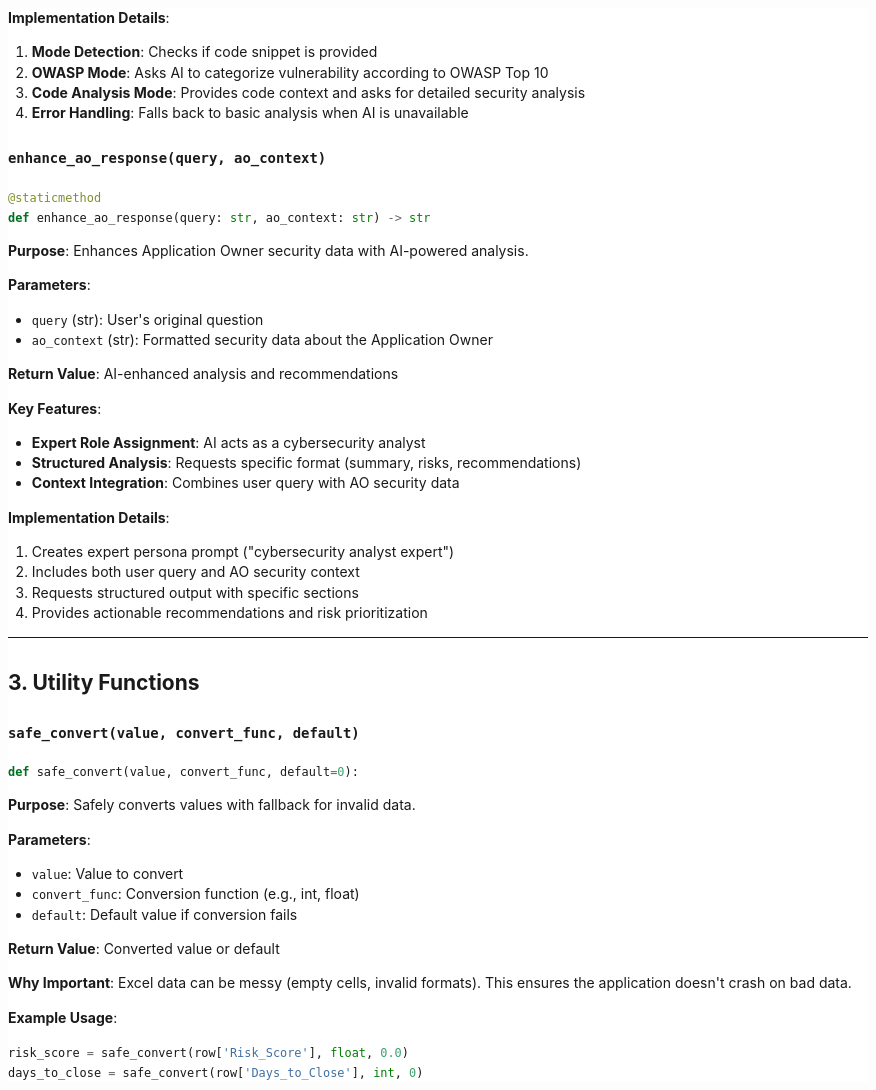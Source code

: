**Implementation Details**:
1. **Mode Detection**: Checks if code snippet is provided
2. **OWASP Mode**: Asks AI to categorize vulnerability according to OWASP Top 10
3. **Code Analysis Mode**: Provides code context and asks for detailed security analysis
4. **Error Handling**: Falls back to basic analysis when AI is unavailable

### `enhance_ao_response(query, ao_context)`
```python
@staticmethod
def enhance_ao_response(query: str, ao_context: str) -> str
```

**Purpose**: Enhances Application Owner security data with AI-powered analysis.

**Parameters**:
- `query` (str): User's original question
- `ao_context` (str): Formatted security data about the Application Owner

**Return Value**: AI-enhanced analysis and recommendations

**Key Features**:
- **Expert Role Assignment**: AI acts as a cybersecurity analyst
- **Structured Analysis**: Requests specific format (summary, risks, recommendations)
- **Context Integration**: Combines user query with AO security data

**Implementation Details**:
1. Creates expert persona prompt ("cybersecurity analyst expert")
2. Includes both user query and AO security context
3. Requests structured output with specific sections
4. Provides actionable recommendations and risk prioritization

---

## 3. Utility Functions

### `safe_convert(value, convert_func, default)`
```python
def safe_convert(value, convert_func, default=0):
```

**Purpose**: Safely converts values with fallback for invalid data.

**Parameters**:
- `value`: Value to convert
- `convert_func`: Conversion function (e.g., int, float)
- `default`: Default value if conversion fails

**Return Value**: Converted value or default

**Why Important**: Excel data can be messy (empty cells, invalid formats). This ensures the application doesn't crash on bad data.

**Example Usage**:
```python
risk_score = safe_convert(row['Risk_Score'], float, 0.0)
days_to_close = safe_convert(row['Days_to_Close'], int, 0)
```
